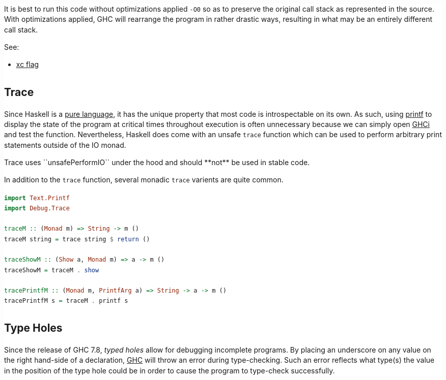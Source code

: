 It is best to run this code without optimizations applied ``-O0`` so as to
preserve the original call stack as represented in the source. With
optimizations applied, GHC will rearrange the program in rather drastic ways,
resulting in what may be an entirely different call stack.

See:

* [xc flag](https://downloads.haskell.org/~ghc/latest/docs/html/users_guide/runtime-control.html#idp13041968)

Trace
-----

Since Haskell is a [pure
language](http://dev.stephendiehl.com/fun/000_introduction.html#functional-languages),
it has the unique property that most code is introspectable on its own. As such,
using [printf](https://www.codingunit.com/printf-format-specifiers-format-conversions-and-formatted-output)
to display the state of the program at critical times throughout execution is
often unnecessary because we can simply open [GHCi](#ghci) and test the
function. Nevertheless, Haskell does come with an unsafe ``trace`` function
which can be used to perform arbitrary print statements outside of the IO monad.

~~~~ {.haskell include="src/01-basics/trace.hs"}
~~~~


<div class="alert alert-danger">
Trace uses ``unsafePerformIO`` under the hood and should **not** be used in
stable code.
</div>

In addition to the ``trace`` function, several monadic ``trace`` varients are
quite common.

```haskell
import Text.Printf
import Debug.Trace

traceM :: (Monad m) => String -> m ()
traceM string = trace string $ return ()

traceShowM :: (Show a, Monad m) => a -> m ()
traceShowM = traceM . show

tracePrintfM :: (Monad m, PrintfArg a) => String -> a -> m ()
tracePrintfM s = traceM . printf s
```

Type Holes
----------

Since the release of GHC 7.8, *typed holes* allow for debugging incomplete
programs. By placing an underscore on any value on the right hand-side of a
declaration, [GHC](https://www.haskell.org/ghc/) will throw an error during
type-checking. Such an error reflects what type(s) the value in the position
of the type hole could be in order to cause the program to type-check
successfully.
